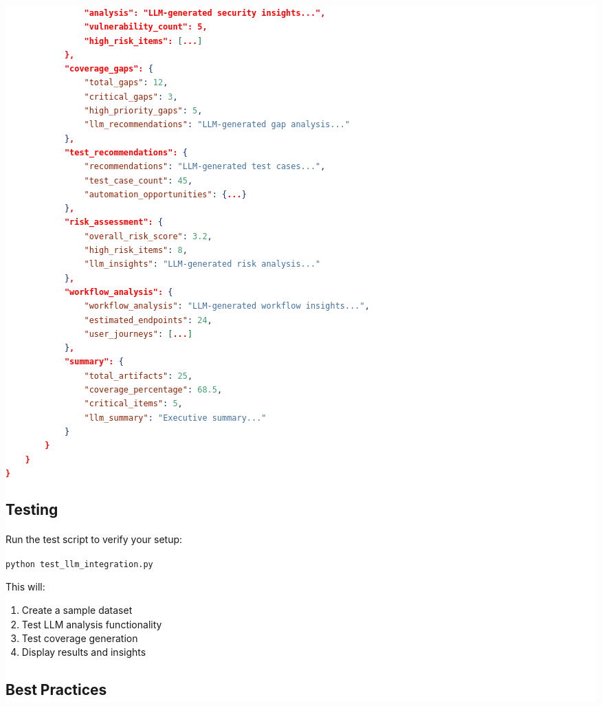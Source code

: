 ```json
                "analysis": "LLM-generated security insights...",
                "vulnerability_count": 5,
                "high_risk_items": [...]
            },
            "coverage_gaps": {
                "total_gaps": 12,
                "critical_gaps": 3,
                "high_priority_gaps": 5,
                "llm_recommendations": "LLM-generated gap analysis..."
            },
            "test_recommendations": {
                "recommendations": "LLM-generated test cases...",
                "test_case_count": 45,
                "automation_opportunities": {...}
            },
            "risk_assessment": {
                "overall_risk_score": 3.2,
                "high_risk_items": 8,
                "llm_insights": "LLM-generated risk analysis..."
            },
            "workflow_analysis": {
                "workflow_analysis": "LLM-generated workflow insights...",
                "estimated_endpoints": 24,
                "user_journeys": [...]
            },
            "summary": {
                "total_artifacts": 25,
                "coverage_percentage": 68.5,
                "critical_items": 5,
                "llm_summary": "Executive summary..."
            }
        }
    }
}
```

## Testing

Run the test script to verify your setup:

```bash
python test_llm_integration.py
```

This will:
1. Create a sample dataset
2. Test LLM analysis functionality
3. Test coverage generation
4. Display results and insights

## Best Practices
